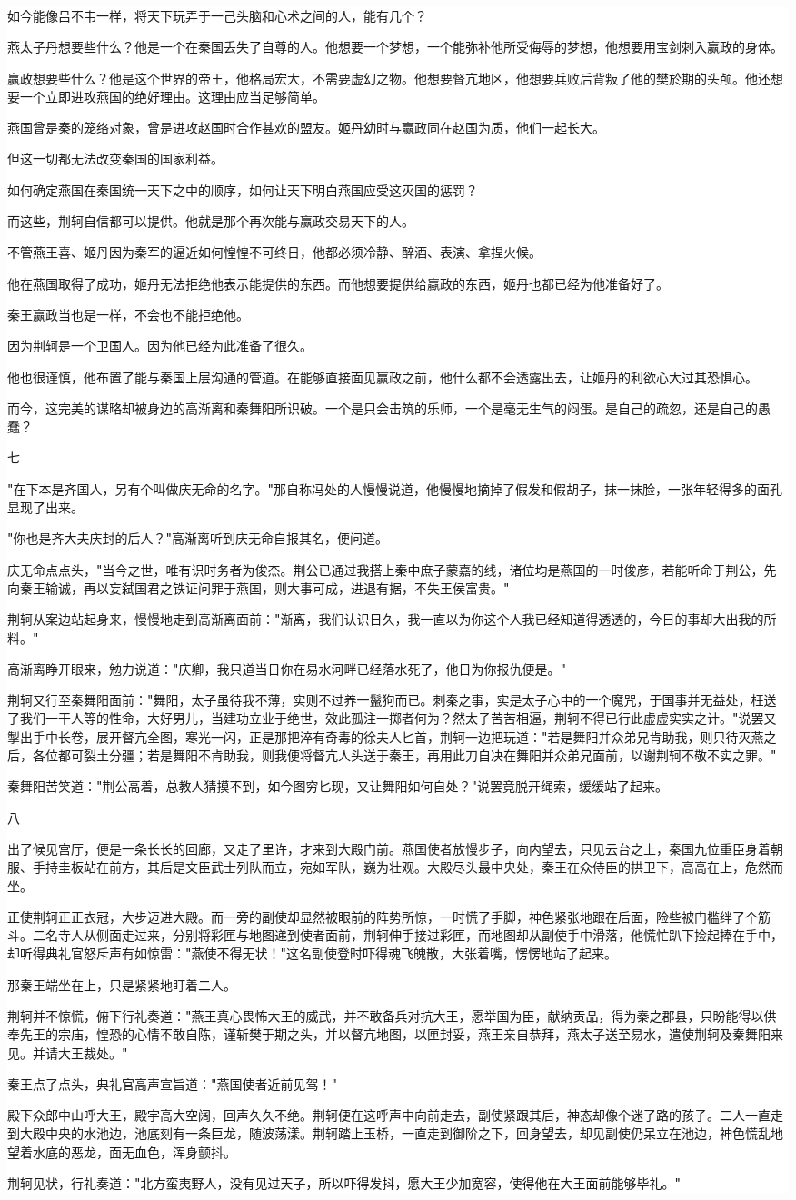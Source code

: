 如今能像吕不韦一样，将天下玩弄于一己头脑和心术之间的人，能有几个？

燕太子丹想要些什么？他是一个在秦国丢失了自尊的人。他想要一个梦想，一个能弥补他所受侮辱的梦想，他想要用宝剑刺入赢政的身体。

赢政想要些什么？他是这个世界的帝王，他格局宏大，不需要虚幻之物。他想要督亢地区，他想要兵败后背叛了他的樊於期的头颅。他还想要一个立即进攻燕国的绝好理由。这理由应当足够简单。

燕国曾是秦的笼络对象，曾是进攻赵国时合作甚欢的盟友。姬丹幼时与赢政同在赵国为质，他们一起长大。

但这一切都无法改变秦国的国家利益。

如何确定燕国在秦国统一天下之中的顺序，如何让天下明白燕国应受这灭国的惩罚？

而这些，荆轲自信都可以提供。他就是那个再次能与赢政交易天下的人。

不管燕王喜、姬丹因为秦军的逼近如何惶惶不可终日，他都必须冷静、醉酒、表演、拿捏火候。

他在燕国取得了成功，姬丹无法拒绝他表示能提供的东西。而他想要提供给蠃政的东西，姬丹也都已经为他准备好了。

秦王赢政当也是一样，不会也不能拒绝他。

因为荆轲是一个卫国人。因为他已经为此准备了很久。

他也很谨慎，他布置了能与秦国上层沟通的管道。在能够直接面见赢政之前，他什么都不会透露出去，让姬丹的利欲心大过其恐惧心。

而今，这完美的谋略却被身边的高渐离和秦舞阳所识破。一个是只会击筑的乐师，一个是毫无生气的闷蛋。是自己的疏忽，还是自己的愚蠢？

七

"在下本是齐国人，另有个叫做庆无命的名字。"那自称冯处的人慢慢说道，他慢慢地摘掉了假发和假胡子，抹一抹脸，一张年轻得多的面孔显现了出来。

"你也是齐大夫庆封的后人？"高渐离听到庆无命自报其名，便问道。

庆无命点点头，"当今之世，唯有识时务者为俊杰。荆公已通过我搭上秦中庶子蒙嘉的线，诸位均是燕国的一时俊彦，若能听命于荆公，先向秦王输诚，再以妄弑国君之铁证问罪于燕国，则大事可成，进退有据，不失王侯富贵。"

荆轲从案边站起身来，慢慢地走到高渐离面前："渐离，我们认识日久，我一直以为你这个人我已经知道得透透的，今日的事却大出我的所料。"

高渐离睁开眼来，勉力说道："庆卿，我只道当日你在易水河畔已经落水死了，他日为你报仇便是。"

荆轲又行至秦舞阳面前："舞阳，太子虽待我不薄，实则不过养一鬣狗而已。刺秦之事，实是太子心中的一个魔咒，于国事并无益处，枉送了我们一干人等的性命，大好男儿，当建功立业于绝世，效此孤注一掷者何为？然太子苦苦相逼，荆轲不得已行此虚虚实实之计。"说罢又掣出手中长卷，展开督亢全图，寒光一闪，正是那把淬有奇毒的徐夫人匕首，荆轲一边把玩道："若是舞阳并众弟兄肯助我，则只待灭燕之后，各位都可裂土分疆；若是舞阳不肯助我，则我便将督亢人头送于秦王，再用此刀自决在舞阳并众弟兄面前，以谢荆轲不敬不实之罪。"

秦舞阳苦笑道："荆公高着，总教人猜摸不到，如今图穷匕现，又让舞阳如何自处？"说罢竟脱开绳索，缓缓站了起来。

八

出了候见宫厅，便是一条长长的回廊，又走了里许，才来到大殿门前。燕国使者放慢步子，向内望去，只见云台之上，秦国九位重臣身着朝服、手持圭板站在前方，其后是文臣武士列队而立，宛如军队，巍为壮观。大殿尽头最中央处，秦王在众侍臣的拱卫下，高高在上，危然而坐。

正使荆轲正正衣冠，大步迈进大殿。而一旁的副使却显然被眼前的阵势所惊，一时慌了手脚，神色紧张地跟在后面，险些被门槛绊了个筋斗。二名寺人从侧面走过来，分别将彩匣与地图递到使者面前，荆轲伸手接过彩匣，而地图却从副使手中滑落，他慌忙趴下捡起捧在手中，却听得典礼官怒斥声有如惊雷："燕使不得无状！"这名副使登时吓得魂飞魄散，大张着嘴，愣愣地站了起来。

那秦王端坐在上，只是紧紧地盯着二人。

荆轲并不惊慌，俯下行礼奏道："燕王真心畏怖大王的威武，并不敢备兵对抗大王，愿举国为臣，献纳贡品，得为秦之郡县，只盼能得以供奉先王的宗庙，惶恐的心情不敢自陈，谨斩樊于期之头，并以督亢地图，以匣封妥，燕王亲自恭拜，燕太子送至易水，遣使荆轲及秦舞阳来见。并请大王裁处。"

秦王点了点头，典礼官高声宣旨道："燕国使者近前见驾！"

殿下众郎中山呼大王，殿宇高大空阔，回声久久不绝。荆轲便在这呼声中向前走去，副使紧跟其后，神态却像个迷了路的孩子。二人一直走到大殿中央的水池边，池底刻有一条巨龙，随波荡漾。荆轲踏上玉桥，一直走到御阶之下，回身望去，却见副使仍呆立在池边，神色慌乱地望着水底的恶龙，面无血色，浑身颤抖。

荆轲见状，行礼奏道："北方蛮夷野人，没有见过天子，所以吓得发抖，愿大王少加宽容，使得他在大王面前能够毕礼。"
